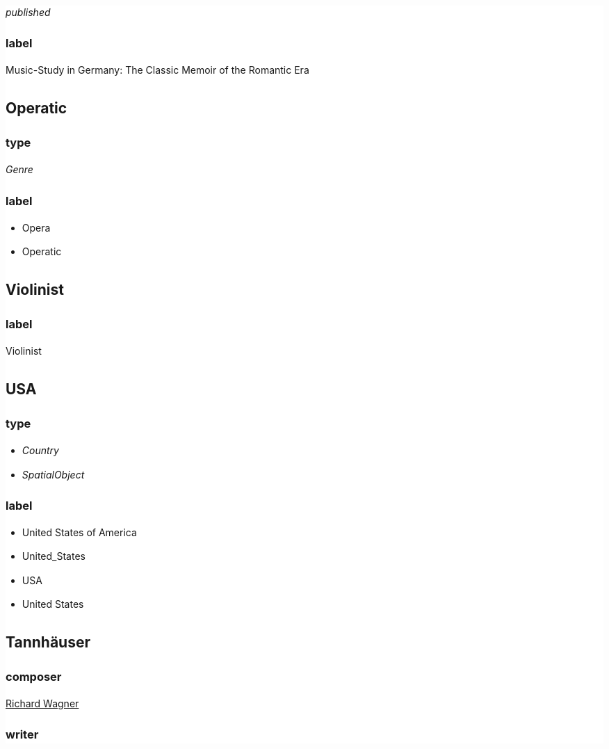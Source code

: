 *published*

### label


Music-Study in Germany: The Classic Memoir of the Romantic Era

## Operatic

### type


*Genre*

### label

 - Opera

 - Operatic

## Violinist

### label


Violinist

## USA

### type

 - *Country*

 - *SpatialObject*

### label

 - United States of America

 - United_States

 - USA

 - United States

## Tannhäuser

### composer


[Richard Wagner](#Richard-Wagner)

### writer
